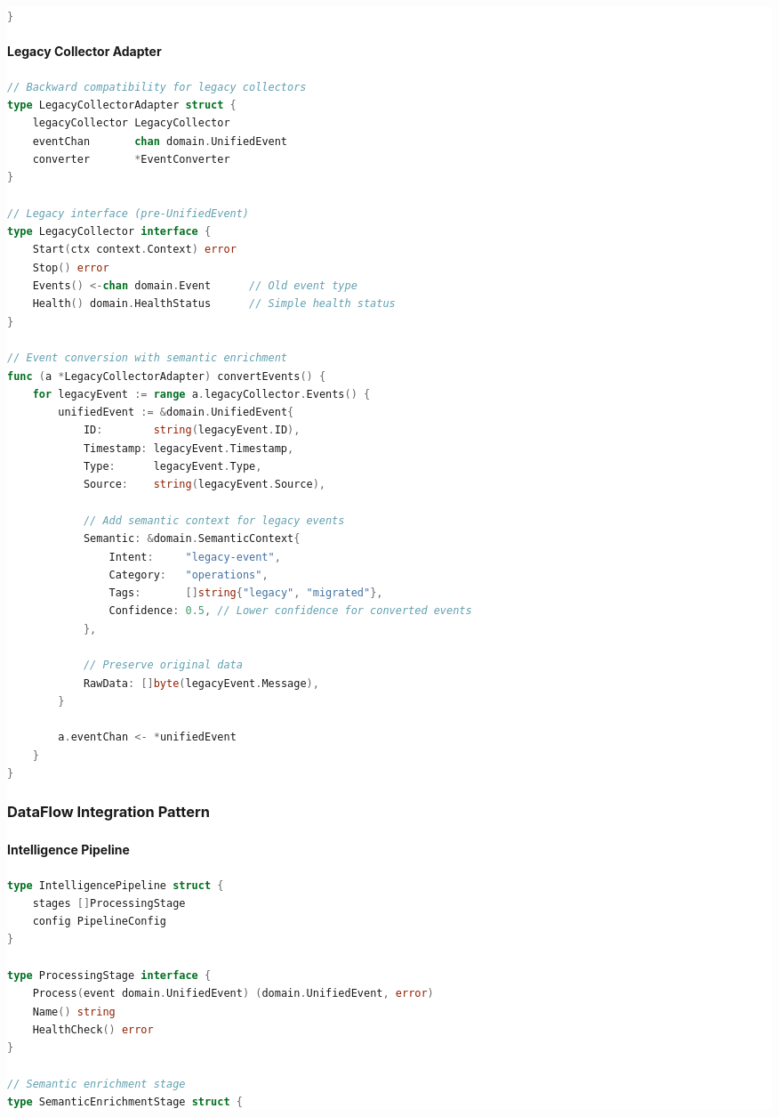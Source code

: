 ```go
}
```

#### Legacy Collector Adapter
```go
// Backward compatibility for legacy collectors
type LegacyCollectorAdapter struct {
    legacyCollector LegacyCollector
    eventChan       chan domain.UnifiedEvent
    converter       *EventConverter
}

// Legacy interface (pre-UnifiedEvent)
type LegacyCollector interface {
    Start(ctx context.Context) error
    Stop() error
    Events() <-chan domain.Event      // Old event type
    Health() domain.HealthStatus      // Simple health status
}

// Event conversion with semantic enrichment
func (a *LegacyCollectorAdapter) convertEvents() {
    for legacyEvent := range a.legacyCollector.Events() {
        unifiedEvent := &domain.UnifiedEvent{
            ID:        string(legacyEvent.ID),
            Timestamp: legacyEvent.Timestamp,
            Type:      legacyEvent.Type,
            Source:    string(legacyEvent.Source),
            
            // Add semantic context for legacy events
            Semantic: &domain.SemanticContext{
                Intent:     "legacy-event",
                Category:   "operations",
                Tags:       []string{"legacy", "migrated"},
                Confidence: 0.5, // Lower confidence for converted events
            },
            
            // Preserve original data
            RawData: []byte(legacyEvent.Message),
        }
        
        a.eventChan <- *unifiedEvent
    }
}
```

### DataFlow Integration Pattern

#### Intelligence Pipeline
```go
type IntelligencePipeline struct {
    stages []ProcessingStage
    config PipelineConfig
}

type ProcessingStage interface {
    Process(event domain.UnifiedEvent) (domain.UnifiedEvent, error)
    Name() string
    HealthCheck() error
}

// Semantic enrichment stage
type SemanticEnrichmentStage struct {
```